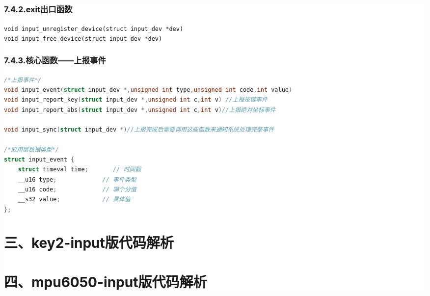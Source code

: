 ### 7.4.2.exit出口函数

```
void input_unregister_device(struct input_dev *dev)
void input_free_device(struct input_dev *dev)
```

### 7.4.3.核心函数——上报事件

```c
/*上报事件*/
void input_event(struct input_dev *,unsigned int type,unsigned int code,int value)
void input_report_key(struct input_dev *,unsigned int c,int v) //上报按键事件
void input_report_abs(struct input_dev *,unsigned int c,int v)//上报绝对坐标事件
    
void input_sync(struct input_dev *)//上报完成后需要调用这些函数来通知系统处理完整事件

/*应用层数据类型*/
struct input_event {
    struct timeval time;       // 时间戳
    __u16 type;             // 事件类型
    __u16 code;             // 哪个分值
    __s32 value;            // 具体值      
};
```

# 三、key2-input版代码解析

# 四、mpu6050-input版代码解析
